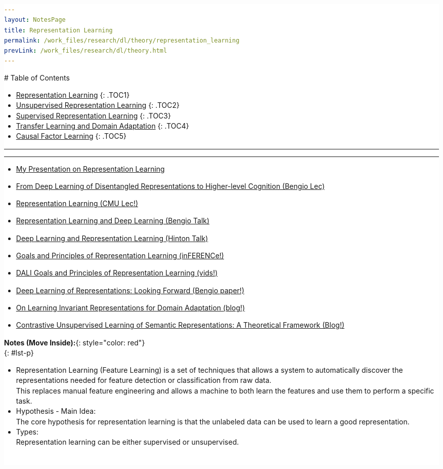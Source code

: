 ```yaml
---
layout: NotesPage
title: Representation Learning
permalink: /work_files/research/dl/theory/representation_learning
prevLink: /work_files/research/dl/theory.html
---
```


<div markdown="1" class = "TOC">
# Table of Contents

  * [Representation Learning](#content1)
  {: .TOC1}
  * [Unsupervised Representation Learning](#content2)
  {: .TOC2}
  * [Supervised Representation Learning](#content3)
  {: .TOC3}
  * [Transfer Learning and Domain Adaptation](#content4)
  {: .TOC4}
  * [Causal Factor Learning](#content5)
  {: .TOC5}
  
</div>

***
***

* [My Presentation on Representation Learning](https://docs.google.com/presentation/d/1asNbolA4VgTdhp7x84hfj5-GB2M8yApJylc01WhiOo0/edit#slide=id.gc7d6ca60f0_0_0)  


* [From Deep Learning of Disentangled Representations to Higher-level Cognition (Bengio Lec)](https://www.youtube.com/watch?v=Yr1mOzC93xs)  
* [Representation Learning (CMU Lec!)](https://www.youtube.com/watch?v=754vWvIimPo)  
* [Representation Learning and Deep Learning (Bengio Talk)](https://www.youtube.com/watch?v=O6itYc2nnnM)  
* [Deep Learning and Representation Learning (Hinton Talk)](https://www.youtube.com/watch?v=7kAlBa7yhDM)  
* [Goals and Principles of Representation Learning (inFERENCe!)](https://www.inference.vc/goals-and-principles-of-representation-learning/)  
* [DALI Goals and Principles of Representation Learning (vids!)](https://www.youtube.com/playlist?list=PL-tWvTpyd1VAlbzhCpljlREd76Nlo1pOo)  
* [Deep Learning of Representations: Looking Forward (Bengio paper!)](https://arxiv.org/pdf/1305.0445.pdf)  
* [On Learning Invariant Representations for Domain Adaptation (blog!)](https://blog.ml.cmu.edu/2019/09/13/on-learning-invariant-representations-for-domain-adaptation/)  
* [Contrastive Unsupervised Learning of Semantic Representations: A Theoretical Framework (Blog!)](http://www.offconvex.org/2019/03/19/CURL/)  


__Notes (Move Inside):__{: style="color: red"}  
{: #lst-p}
* Representation Learning (Feature Learning) is a set of techniques that allows a system to automatically discover the representations needed for feature detection or classification from raw data.  
    This replaces manual feature engineering and allows a machine to both learn the features and use them to perform a specific task.  
* Hypothesis - Main Idea:  
    The core hypothesis for representation learning is that the unlabeled data can be used to learn a good representation.  
* Types:  
    Representation learning can be either supervised or unsupervised.  
<br>
